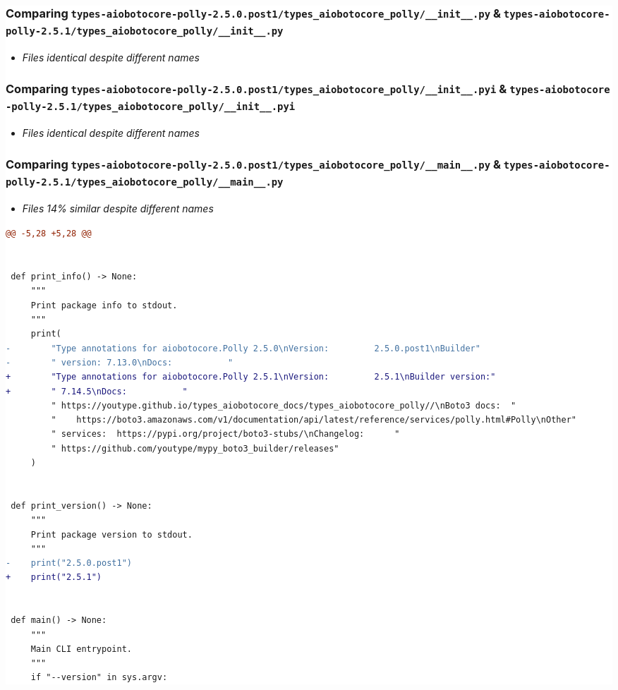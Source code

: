 ### Comparing `types-aiobotocore-polly-2.5.0.post1/types_aiobotocore_polly/__init__.py` & `types-aiobotocore-polly-2.5.1/types_aiobotocore_polly/__init__.py`

 * *Files identical despite different names*

### Comparing `types-aiobotocore-polly-2.5.0.post1/types_aiobotocore_polly/__init__.pyi` & `types-aiobotocore-polly-2.5.1/types_aiobotocore_polly/__init__.pyi`

 * *Files identical despite different names*

### Comparing `types-aiobotocore-polly-2.5.0.post1/types_aiobotocore_polly/__main__.py` & `types-aiobotocore-polly-2.5.1/types_aiobotocore_polly/__main__.py`

 * *Files 14% similar despite different names*

```diff
@@ -5,28 +5,28 @@
 
 
 def print_info() -> None:
     """
     Print package info to stdout.
     """
     print(
-        "Type annotations for aiobotocore.Polly 2.5.0\nVersion:         2.5.0.post1\nBuilder"
-        " version: 7.13.0\nDocs:           "
+        "Type annotations for aiobotocore.Polly 2.5.1\nVersion:         2.5.1\nBuilder version:"
+        " 7.14.5\nDocs:           "
         " https://youtype.github.io/types_aiobotocore_docs/types_aiobotocore_polly//\nBoto3 docs:  "
         "    https://boto3.amazonaws.com/v1/documentation/api/latest/reference/services/polly.html#Polly\nOther"
         " services:  https://pypi.org/project/boto3-stubs/\nChangelog:      "
         " https://github.com/youtype/mypy_boto3_builder/releases"
     )
 
 
 def print_version() -> None:
     """
     Print package version to stdout.
     """
-    print("2.5.0.post1")
+    print("2.5.1")
 
 
 def main() -> None:
     """
     Main CLI entrypoint.
     """
     if "--version" in sys.argv:
```
